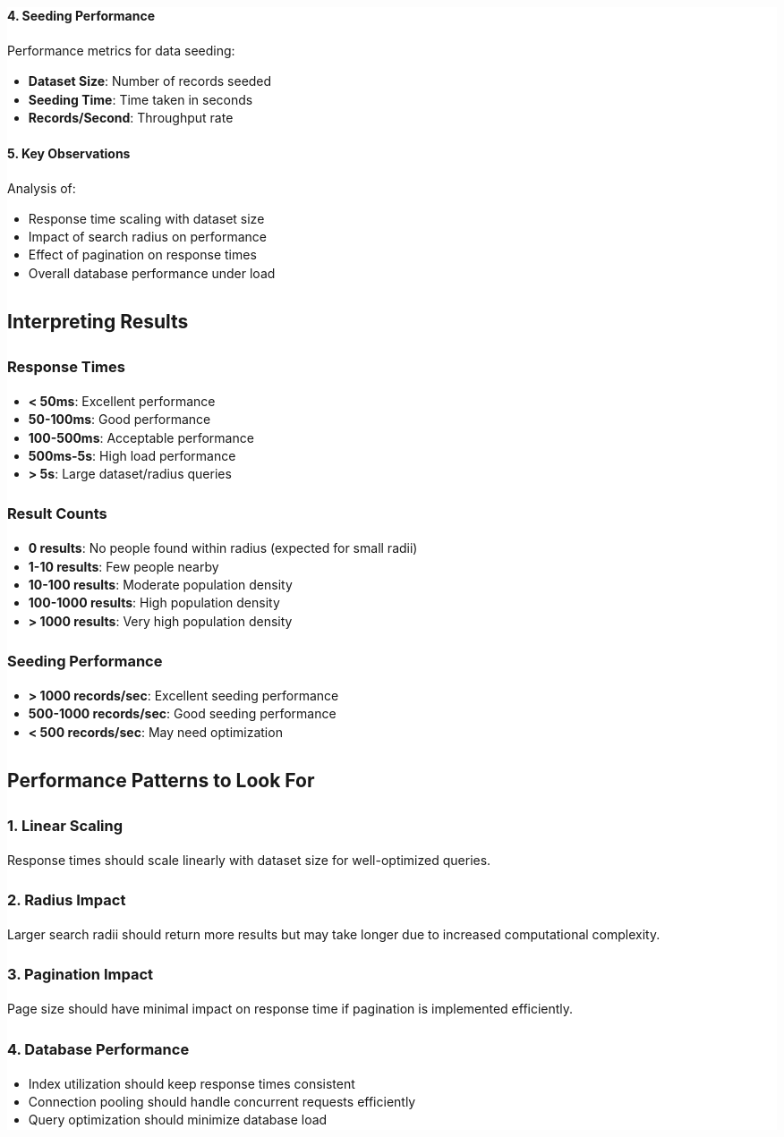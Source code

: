 #### 4. Seeding Performance
Performance metrics for data seeding:
- **Dataset Size**: Number of records seeded
- **Seeding Time**: Time taken in seconds
- **Records/Second**: Throughput rate

#### 5. Key Observations
Analysis of:
- Response time scaling with dataset size
- Impact of search radius on performance
- Effect of pagination on response times
- Overall database performance under load

## Interpreting Results

### Response Times
- **< 50ms**: Excellent performance
- **50-100ms**: Good performance
- **100-500ms**: Acceptable performance
- **500ms-5s**: High load performance
- **> 5s**: Large dataset/radius queries

### Result Counts
- **0 results**: No people found within radius (expected for small radii)
- **1-10 results**: Few people nearby
- **10-100 results**: Moderate population density
- **100-1000 results**: High population density
- **> 1000 results**: Very high population density

### Seeding Performance
- **> 1000 records/sec**: Excellent seeding performance
- **500-1000 records/sec**: Good seeding performance
- **< 500 records/sec**: May need optimization

## Performance Patterns to Look For

### 1. Linear Scaling
Response times should scale linearly with dataset size for well-optimized queries.

### 2. Radius Impact
Larger search radii should return more results but may take longer due to increased computational complexity.

### 3. Pagination Impact
Page size should have minimal impact on response time if pagination is implemented efficiently.

### 4. Database Performance
- Index utilization should keep response times consistent
- Connection pooling should handle concurrent requests efficiently
- Query optimization should minimize database load
